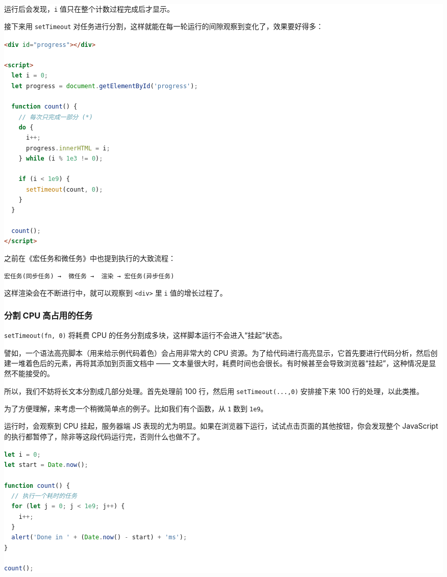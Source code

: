 运行后会发现，`i` 值只在整个计数过程完成后才显示。

接下来用 `setTimeout` 对任务进行分割，这样就能在每一轮运行的间隙观察到变化了，效果要好得多：

```html
<div id="progress"></div>

<script>
  let i = 0;
  let progress = document.getElementById('progress');

  function count() {
    // 每次只完成一部分 (*)
    do {
      i++;
      progress.innerHTML = i;
    } while (i % 1e3 != 0);

    if (i < 1e9) {
      setTimeout(count, 0);
    }
  }

  count();
</script>
```

之前在《宏任务和微任务》中也提到执行的大致流程：

```text
宏任务(同步任务) →  微任务 →  渲染 → 宏任务(异步任务)
```

这样渲染会在不断进行中，就可以观察到 `<div>` 里 `i` 值的增长过程了。

### 分割 CPU 高占用的任务

`setTimeout(fn, 0)` 将耗费 CPU 的任务分割成多块，这样脚本运行不会进入“挂起”状态。

譬如，一个语法高亮脚本（用来给示例代码着色）会占用非常大的 CPU 资源。为了给代码进行高亮显示，它首先要进行代码分析，然后创建一堆着色后的元素，再将其添加到页面文档中 —— 文本量很大时，耗费时间也会很长。有时候甚至会导致浏览器“挂起”，这种情况是显然不能接受的。

所以，我们不妨将长文本分割成几部分处理。首先处理前 100 行，然后用 `setTimeout(...,0)` 安排接下来 100 行的处理，以此类推。

为了方便理解，来考虑一个稍微简单点的例子。比如我们有个函数，从 `1` 数到 `1e9`。

运行时，会观察到 CPU 挂起，服务器端 JS 表现的尤为明显。如果在浏览器下运行，试试点击页面的其他按钮，你会发现整个 JavaScript 的执行都暂停了，除非等这段代码运行完，否则什么也做不了。

```js
let i = 0;
let start = Date.now();

function count() {
  // 执行一个耗时的任务
  for (let j = 0; j < 1e9; j++) {
    i++;
  }
  alert('Done in ' + (Date.now() - start) + 'ms');
}

count();
```
